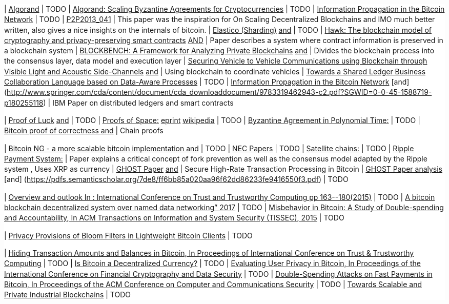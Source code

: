 | [Algorand](https://drive.google.com/open?id=196kJJF8ahsYis25TR0xPC3qC5HXgeXOC) | TODO
| [Algorand: Scaling Byzantine Agreements for Cryptocurrencies](https:peoplecsailmitedunickolaipapersgilad-algorandpdf) | TODO
| [Information Propagation in the Bitcoin Network](https://drive.google.com/open?id=0B4BWER8owzVSM0gtMWpPeTVoX00) | TODO
| [P2P2013_041](http://homepages.gsd.inesc-id.pt/~ler/docencia/rcs1213/papers/P2P2013_041.pdf) | This paper was the inspiration for On Scaling Decentralized Blockchains and IMO much better written, also gives a nice insights on the internals of bitcoin.
| [Elastico (Sharding)](https://drive.google.com/open?id=1Lw1FEY-YrZTbbUZUVmJZEfGMJS9FLket) [and](https://www.comp.nus.edu.sg/~loiluu/papers/elastico.pdf
) | TODO
| [Hawk: The blockchain model of cryptography and privacy-preserving smart contracts](https://drive.google.com/open?id=0B4BWER8owzVSZVR2TUFuMDRNTzA) [AND](http://ieeexplore.ieee.org/abstract/document/7546538/) | Paper describes a system where contract information is preserved in a blockchain system 
| [BLOCKBENCH: A Framework for Analyzing Private Blockchains](https://drive.google.com/open?id=0B4BWER8owzVSc2t2bWNRalgyb3M) [and](http://www.comp.nus.edu.sg/~ooibc/blockbench.pdf) | Divides the blockchain process into the consensus layer, data model and execution layer
| [Securing Vehicle to Vehicle Communications using Blockchain through Visible Light and Acoustic Side-Channels](https://drive.google.com/open?id=0B4BWER8owzVSSGxEajR6ZDdTdkE) [and](https://arxiv.org/pdf/1704.02553.pdf) | Using blockchain to coordinate vehicles 
| [Towards a Shared Ledger Business Collaboration Language based on Data-Aware Processes](https://drive.google.com/open?id=0B4BWER8owzVSM0gtMWpPeTVoX00) | TODO
| [Information Propagation in the Bitcoin Network](https://drive.google.com/open?id=0B4BWER8owzVSUHlwVWI0LXpqNXM) [and] (http://www.springer.com/cda/content/document/cda_downloaddocument/9783319462943-c2.pdf?SGWID=0-0-45-1588719-p180255118) | IBM Paper on distributed ledgers and smart contracts 

| [Proof of Luck](https://drive.google.com/open?id=0B4BWER8owzVSd0hJRjZER3ByZ00) [and](http://dl.acm.org/citation.cfm?id=3007790) | TODO
| [Proofs of Space:](https://drive.google.com/open?id=0B4BWER8owzVSVVpOa3UzM2c1bXM) [eprint](https://eprint.iacr.org/2013/796.pdf) [wikipedia](https://en.wikipedia.org/wiki/Proof_of_Space) | TODO
| [Byzantine Agreement in Polynomial Time:](https://drive.google.com/open?id=0B4BWER8owzVSeUxWOGJBTGtUSTQ) | TODO
| [Bitcoin proof of correctness ](https://drive.google.com/open?id=0B4BWER8owzVSaWNsVll2TUVpRUU) [and](https://eprint.iacr.org/2014/765.pdf) | Chain proofs 

| [Bitcoin NG - a more scalable bitcoin implementation ](https://drive.google.com/open?id=0B4BWER8owzVSbjRzOFZ0aGtJZ2M) [and](https://arxiv.org/pdf/1510.02037.pdf) | TODO
| [NEC Papers](https://drive.google.com/open?id=0B4BWER8owzVSMHpHeDRSTnRLU2c) | TODO
| [Satellite chains:](http://www.ghassankarame.com/BCC17_Blockchain.pdf) | TODO
| [Ripple Payment System:](http://download.springer.com/static/pdf/633/chp%253A10.1007%252F978-3-319-22846-4_10.pdf?originUrl=http%3A%2F%2Flink.springer.com%2Fchapter%2F10.1007%2F978-3-319-22846-4_10&token2=exp=1488834156~acl=%2Fstatic%2Fpdf%2F633%2Fchp%25253A10.1007%25252F978-3-319-22846-4_10.pdf%3ForiginUrl%3Dhttp%253A%252F%252Flink.springer.com%252Fchapter%252F10.1007%252F978-3-319-22846-4_10*~hmac=95d6122666d0274fc66258d4bb4106cb9e30d2f15266b2ce27a7b2bb00fe8c90) | Paper explains a critical concept of fork prevention as well as the consensus model adapted by the Ripple system , Uses XRP as currency 
| [GHOST Paper](https://drive.google.com/open?id=0B4BWER8owzVSM0gtMWpPeTVoX00) [and](https://eprint.iacr.org/2013/881.pdf) | Secure High-Rate Transaction Processing in Bitcoin
| [GHOST Paper analysis](https://drive.google.com/open?id=0B4BWER8owzVSR293bTZqNmRwZ2c) [and] (https://pdfs.semanticscholar.org/7de8/ff6bb85a020aa96f62dd86233fe9416550f3.pdf) | TODO

| [Overview and outlook In : International Conference on Trust and Trustworthy Computing pp 163--180(2015)](https://drive.google.com/open?id=0B4BWER8owzVSa1FXVEhINmVSNDA) | TODO
| [ A bitcoin blockchain decentralized system over named data networking” 2017](https://drive.google.com/open?id=0B4BWER8owzVSdkxsOGVDV0tDczQ) | TODO
| [Misbehavior in Bitcoin: A Study of Double-spending and Accountability, In ACM Transactions on Information and System Security (TISSEC), 2015](https://drive.google.com/open?id=1r4j30UrbdDKQ0P0Fe32RshkW2x9QoXIr) | TODO

| [Privacy Provisions of Bloom Filters in Lightweight Bitcoin Clients](https://drive.google.com/open?id=1a4vA0033bULydc2kIbhe3rOS2n2OH_ZW) | TODO

| [Hiding Transaction Amounts and Balances in Bitcoin, In Proceedings of International Conference on Trust & Trustworthy Computing](https://drive.google.com/open?id=1uxg9_3eZNvGbas-kGKVWoz--tuT5LmzK) | TODO
| [Is Bitcoin a Decentralized Currency?](https://drive.google.com/open?id=1v9chqoqAc7N8bHJDgfoXFIqhjOFijax8) | TODO
| [Evaluating User Privacy in Bitcoin, In Proceedings of the International Conference on Financial Cryptography and Data Security](https://drive.google.com/open?id=1gEaeVR8EW2p3d9zcJ7y0xJpEsct06oN1) | TODO
| [Double-Spending Attacks on Fast Payments in Bitcoin, In Proceedings of the ACM Conference on Computer and Communications Security](https://drive.google.com/open?id=1SVroc5a4v3OiEEgEAgLgQuHd_FZIpf1W) | TODO
| [Towards Scalable and Private Industrial Blockchains](https://drive.google.com/open?id=0B4BWER8owzVSM0gtMWpPeTVoX00) | TODO
